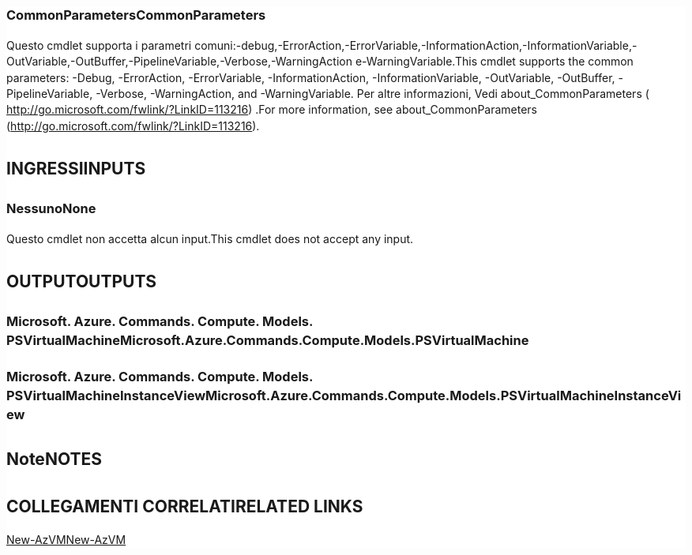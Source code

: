 ### <span data-ttu-id="ad52e-141">CommonParameters</span><span class="sxs-lookup"><span data-stu-id="ad52e-141">CommonParameters</span></span>
<span data-ttu-id="ad52e-142">Questo cmdlet supporta i parametri comuni:-debug,-ErrorAction,-ErrorVariable,-InformationAction,-InformationVariable,-OutVariable,-OutBuffer,-PipelineVariable,-Verbose,-WarningAction e-WarningVariable.</span><span class="sxs-lookup"><span data-stu-id="ad52e-142">This cmdlet supports the common parameters: -Debug, -ErrorAction, -ErrorVariable, -InformationAction, -InformationVariable, -OutVariable, -OutBuffer, -PipelineVariable, -Verbose, -WarningAction, and -WarningVariable.</span></span> <span data-ttu-id="ad52e-143">Per altre informazioni, Vedi about_CommonParameters ( http://go.microsoft.com/fwlink/?LinkID=113216) .</span><span class="sxs-lookup"><span data-stu-id="ad52e-143">For more information, see about_CommonParameters (http://go.microsoft.com/fwlink/?LinkID=113216).</span></span>

## <span data-ttu-id="ad52e-144">INGRESSI</span><span class="sxs-lookup"><span data-stu-id="ad52e-144">INPUTS</span></span>

### <span data-ttu-id="ad52e-145">Nessuno</span><span class="sxs-lookup"><span data-stu-id="ad52e-145">None</span></span>
<span data-ttu-id="ad52e-146">Questo cmdlet non accetta alcun input.</span><span class="sxs-lookup"><span data-stu-id="ad52e-146">This cmdlet does not accept any input.</span></span>

## <span data-ttu-id="ad52e-147">OUTPUT</span><span class="sxs-lookup"><span data-stu-id="ad52e-147">OUTPUTS</span></span>

### <span data-ttu-id="ad52e-148">Microsoft. Azure. Commands. Compute. Models. PSVirtualMachine</span><span class="sxs-lookup"><span data-stu-id="ad52e-148">Microsoft.Azure.Commands.Compute.Models.PSVirtualMachine</span></span>

### <span data-ttu-id="ad52e-149">Microsoft. Azure. Commands. Compute. Models. PSVirtualMachineInstanceView</span><span class="sxs-lookup"><span data-stu-id="ad52e-149">Microsoft.Azure.Commands.Compute.Models.PSVirtualMachineInstanceView</span></span>

## <span data-ttu-id="ad52e-150">Note</span><span class="sxs-lookup"><span data-stu-id="ad52e-150">NOTES</span></span>

## <span data-ttu-id="ad52e-151">COLLEGAMENTI CORRELATI</span><span class="sxs-lookup"><span data-stu-id="ad52e-151">RELATED LINKS</span></span>

[<span data-ttu-id="ad52e-152">New-AzVM</span><span class="sxs-lookup"><span data-stu-id="ad52e-152">New-AzVM</span></span>](./New-AzVM.md)

